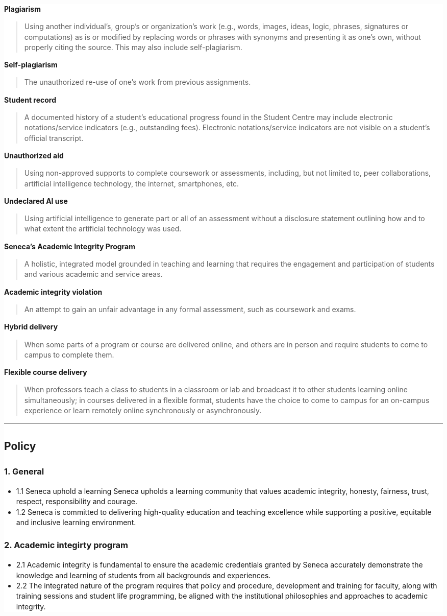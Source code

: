 **Plagiarism**
>Using another individual’s, group’s or organization’s work (e.g., words, images, ideas, logic, phrases, signatures or computations) as is or modified by replacing words or phrases with synonyms and presenting it as one’s own, without properly citing the source. This may also include self-plagiarism. 

**Self-plagiarism**
>The unauthorized re-use of one’s work from previous assignments.

**Student record**
>A documented history of a student’s educational progress found in the Student Centre may include electronic notations/service indicators (e.g., outstanding fees). Electronic notations/service indicators are not visible on a student’s official transcript. 

**Unauthorized aid**
>Using non-approved supports to complete coursework or assessments, including, but not limited to, peer collaborations, artificial intelligence technology, the internet, smartphones, etc.

**Undeclared AI use**
>Using artificial intelligence to generate part or all of an assessment without a disclosure statement outlining how and to what extent the artificial technology was used.

**Seneca’s Academic Integrity Program**
>A holistic, integrated model grounded in teaching and learning that requires the engagement and participation of students and various academic and service areas.

**Academic integrity violation**
>An attempt to gain an unfair advantage in any formal assessment, such as coursework and exams.

**Hybrid delivery**
>When some parts of a program or course are delivered online, and others are in person and require students to come to campus to complete them.

**Flexible course delivery**
>When professors teach a class to students in a classroom or lab and broadcast it to other students learning online simultaneously; in courses delivered in a flexible format, students have the choice to come to campus for an on-campus experience or learn remotely online synchronously or asynchronously. 

---
## Policy
### 1. General
-   1.1 Seneca uphold a learning Seneca upholds a learning community that values academic integrity, honesty, fairness, trust, respect, responsibility and courage.
-  1.2 Seneca is committed to delivering high-quality education and teaching excellence while supporting a positive, equitable and inclusive learning environment.  

### 2. Academic integirty program
-  2.1 Academic integrity is fundamental to ensure the academic credentials granted by Seneca accurately demonstrate the knowledge and learning of students from all backgrounds and experiences.
-  2.2 The integrated nature of the program requires that policy and procedure, development and training for faculty, along with training sessions and student life programming, be aligned with the institutional philosophies and approaches to academic integrity.
